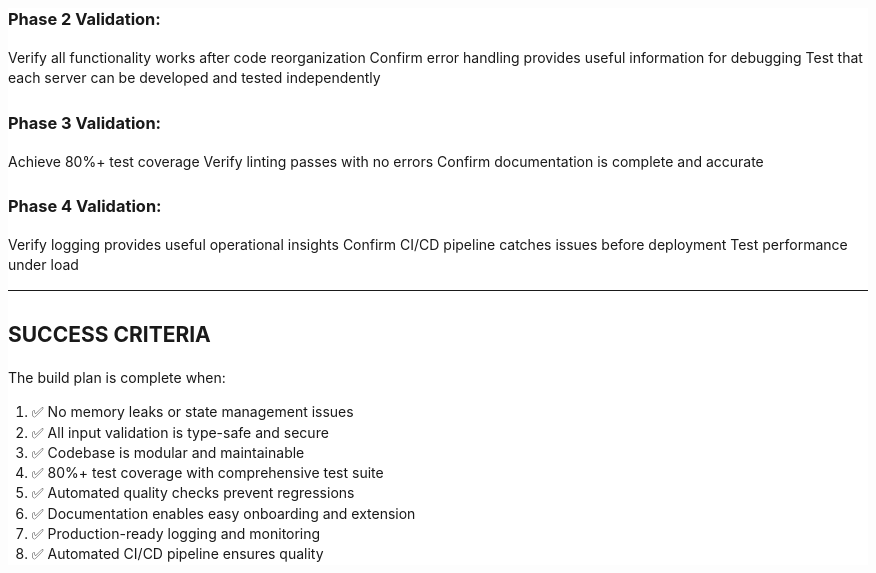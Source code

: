 ### Phase 2 Validation:
<instruction>
Verify all functionality works after code reorganization
</instruction>

<instruction>
Confirm error handling provides useful information for debugging
</instruction>

<instruction>
Test that each server can be developed and tested independently
</instruction>

### Phase 3 Validation:
<instruction>
Achieve 80%+ test coverage
</instruction>

<instruction>
Verify linting passes with no errors
</instruction>

<instruction>
Confirm documentation is complete and accurate
</instruction>

### Phase 4 Validation:
<instruction>
Verify logging provides useful operational insights
</instruction>

<instruction>
Confirm CI/CD pipeline catches issues before deployment
</instruction>

<instruction>
Test performance under load
</instruction>

---

## SUCCESS CRITERIA

The build plan is complete when:
1. ✅ No memory leaks or state management issues
2. ✅ All input validation is type-safe and secure
3. ✅ Codebase is modular and maintainable
4. ✅ 80%+ test coverage with comprehensive test suite
5. ✅ Automated quality checks prevent regressions
6. ✅ Documentation enables easy onboarding and extension
7. ✅ Production-ready logging and monitoring
8. ✅ Automated CI/CD pipeline ensures quality
